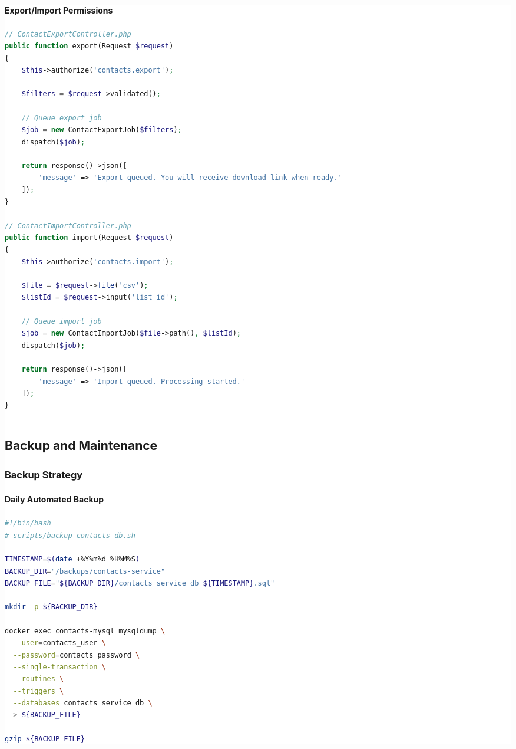#### Export/Import Permissions

```php
// ContactExportController.php
public function export(Request $request)
{
    $this->authorize('contacts.export');

    $filters = $request->validated();

    // Queue export job
    $job = new ContactExportJob($filters);
    dispatch($job);

    return response()->json([
        'message' => 'Export queued. You will receive download link when ready.'
    ]);
}

// ContactImportController.php
public function import(Request $request)
{
    $this->authorize('contacts.import');

    $file = $request->file('csv');
    $listId = $request->input('list_id');

    // Queue import job
    $job = new ContactImportJob($file->path(), $listId);
    dispatch($job);

    return response()->json([
        'message' => 'Import queued. Processing started.'
    ]);
}
```

---

## Backup and Maintenance

### Backup Strategy

#### Daily Automated Backup
```bash
#!/bin/bash
# scripts/backup-contacts-db.sh

TIMESTAMP=$(date +%Y%m%d_%H%M%S)
BACKUP_DIR="/backups/contacts-service"
BACKUP_FILE="${BACKUP_DIR}/contacts_service_db_${TIMESTAMP}.sql"

mkdir -p ${BACKUP_DIR}

docker exec contacts-mysql mysqldump \
  --user=contacts_user \
  --password=contacts_password \
  --single-transaction \
  --routines \
  --triggers \
  --databases contacts_service_db \
  > ${BACKUP_FILE}

gzip ${BACKUP_FILE}
```